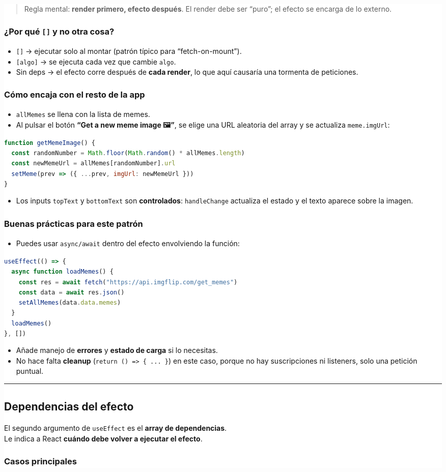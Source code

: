 > Regla mental: **render primero, efecto después**. El render debe ser “puro”; el efecto se encarga de lo externo.

### ¿Por qué `[]` y no otra cosa?

- `[]` → ejecutar solo al montar (patrón típico para “fetch-on-mount”).
- `[algo]` → se ejecuta cada vez que cambie `algo`.
- Sin deps → el efecto corre después de **cada render**, lo que aquí causaría una tormenta de peticiones.

### Cómo encaja con el resto de la app

- `allMemes` se llena con la lista de memes.
- Al pulsar el botón **“Get a new meme image 🖼”**, se elige una URL aleatoria del array y se actualiza `meme.imgUrl`:

```jsx
function getMemeImage() {
  const randomNumber = Math.floor(Math.random() * allMemes.length)
  const newMemeUrl = allMemes[randomNumber].url
  setMeme(prev => ({ ...prev, imgUrl: newMemeUrl }))
}
```

- Los inputs `topText` y `bottomText` son **controlados**: `handleChange` actualiza el estado y el texto aparece sobre la imagen.

### Buenas prácticas para este patrón

- Puedes usar `async/await` dentro del efecto envolviendo la función:

```jsx
useEffect(() => {
  async function loadMemes() {
    const res = await fetch("https://api.imgflip.com/get_memes")
    const data = await res.json()
    setAllMemes(data.data.memes)
  }
  loadMemes()
}, [])
```

- Añade manejo de **errores** y **estado de carga** si lo necesitas.
- No hace falta **cleanup** (`return () => { ... }`) en este caso, porque no hay suscripciones ni listeners, solo una petición puntual.

---

## Dependencias del efecto

El segundo argumento de `useEffect` es el **array de dependencias**.  
Le indica a React **cuándo debe volver a ejecutar el efecto**.

### Casos principales
